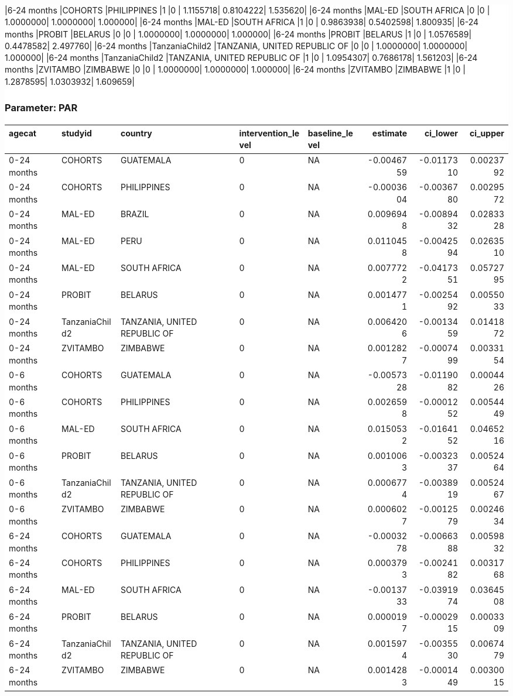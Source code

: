|6-24 months |COHORTS        |PHILIPPINES                  |1                  |0              | 1.1155718| 0.8104222| 1.535620|
|6-24 months |MAL-ED         |SOUTH AFRICA                 |0                  |0              | 1.0000000| 1.0000000| 1.000000|
|6-24 months |MAL-ED         |SOUTH AFRICA                 |1                  |0              | 0.9863938| 0.5402598| 1.800935|
|6-24 months |PROBIT         |BELARUS                      |0                  |0              | 1.0000000| 1.0000000| 1.000000|
|6-24 months |PROBIT         |BELARUS                      |1                  |0              | 1.0576589| 0.4478582| 2.497760|
|6-24 months |TanzaniaChild2 |TANZANIA, UNITED REPUBLIC OF |0                  |0              | 1.0000000| 1.0000000| 1.000000|
|6-24 months |TanzaniaChild2 |TANZANIA, UNITED REPUBLIC OF |1                  |0              | 1.0954307| 0.7686178| 1.561203|
|6-24 months |ZVITAMBO       |ZIMBABWE                     |0                  |0              | 1.0000000| 1.0000000| 1.000000|
|6-24 months |ZVITAMBO       |ZIMBABWE                     |1                  |0              | 1.2878595| 1.0303932| 1.609659|


### Parameter: PAR


|agecat      |studyid        |country                      |intervention_level |baseline_level |   estimate|   ci_lower|  ci_upper|
|:-----------|:--------------|:----------------------------|:------------------|:--------------|----------:|----------:|---------:|
|0-24 months |COHORTS        |GUATEMALA                    |0                  |NA             | -0.0046759| -0.0117310| 0.0023792|
|0-24 months |COHORTS        |PHILIPPINES                  |0                  |NA             | -0.0003604| -0.0036780| 0.0029572|
|0-24 months |MAL-ED         |BRAZIL                       |0                  |NA             |  0.0096948| -0.0089432| 0.0283328|
|0-24 months |MAL-ED         |PERU                         |0                  |NA             |  0.0110458| -0.0042594| 0.0263510|
|0-24 months |MAL-ED         |SOUTH AFRICA                 |0                  |NA             |  0.0077722| -0.0417351| 0.0572795|
|0-24 months |PROBIT         |BELARUS                      |0                  |NA             |  0.0014771| -0.0025492| 0.0055033|
|0-24 months |TanzaniaChild2 |TANZANIA, UNITED REPUBLIC OF |0                  |NA             |  0.0064206| -0.0013459| 0.0141872|
|0-24 months |ZVITAMBO       |ZIMBABWE                     |0                  |NA             |  0.0012827| -0.0007499| 0.0033154|
|0-6 months  |COHORTS        |GUATEMALA                    |0                  |NA             | -0.0057328| -0.0119082| 0.0004426|
|0-6 months  |COHORTS        |PHILIPPINES                  |0                  |NA             |  0.0026598| -0.0001252| 0.0054449|
|0-6 months  |MAL-ED         |SOUTH AFRICA                 |0                  |NA             |  0.0150532| -0.0164152| 0.0465216|
|0-6 months  |PROBIT         |BELARUS                      |0                  |NA             |  0.0010063| -0.0032337| 0.0052464|
|0-6 months  |TanzaniaChild2 |TANZANIA, UNITED REPUBLIC OF |0                  |NA             |  0.0006774| -0.0038919| 0.0052467|
|0-6 months  |ZVITAMBO       |ZIMBABWE                     |0                  |NA             |  0.0006027| -0.0012579| 0.0024634|
|6-24 months |COHORTS        |GUATEMALA                    |0                  |NA             | -0.0003278| -0.0066388| 0.0059832|
|6-24 months |COHORTS        |PHILIPPINES                  |0                  |NA             |  0.0003793| -0.0024182| 0.0031768|
|6-24 months |MAL-ED         |SOUTH AFRICA                 |0                  |NA             | -0.0013733| -0.0391974| 0.0364508|
|6-24 months |PROBIT         |BELARUS                      |0                  |NA             |  0.0000197| -0.0002915| 0.0003309|
|6-24 months |TanzaniaChild2 |TANZANIA, UNITED REPUBLIC OF |0                  |NA             |  0.0015974| -0.0035530| 0.0067479|
|6-24 months |ZVITAMBO       |ZIMBABWE                     |0                  |NA             |  0.0014283| -0.0001449| 0.0030015|
